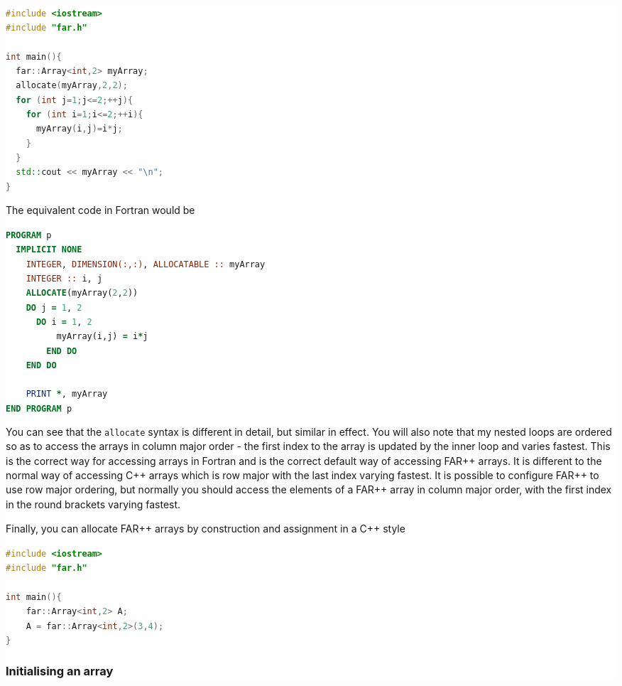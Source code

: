 ```cpp
#include <iostream>
#include "far.h"

int main(){
  far::Array<int,2> myArray;
  allocate(myArray,2,2);
  for (int j=1;j<=2;++j){
    for (int i=1;i<=2;++i){
      myArray(i,j)=i*j;
    }
  }
  std::cout << myArray << "\n";
}
```

The equivalent code in Fortran would be

```fortran
PROGRAM p
  IMPLICIT NONE
	INTEGER, DIMENSION(:,:), ALLOCATABLE :: myArray
	INTEGER :: i, j
	ALLOCATE(myArray(2,2))
	DO j = 1, 2
	  DO i = 1, 2
		  myArray(i,j) = i*j
		END DO
	END DO

	PRINT *, myArray
END PROGRAM p
```

You can see that the `allocate` syntax is different in detail, but similar in effect. You will also note that my nested loops are ordered so as to access the arrays in column major order - the first index to the array is updated by the inner loop and varies fastest. This is the correct way for accessing arrays in Fortran and is the correct default way of accessing FAR++ arrays. It is different to the normal way of accessing C++ arrays which is row major with the last index varying fastest. It is possible to configure FAR++ to use row major ordering, but normally you should access the elements of a FAR++ array in column major order, with the first index in the round brackets varying fastest.

Finally, you can allocate FAR++ arrays by construction and assignment in a C++ style

```cpp
#include <iostream>
#include "far.h"

int main(){
    far::Array<int,2> A;
    A = far::Array<int,2>(3,4);
}
```

### Initialising an array
